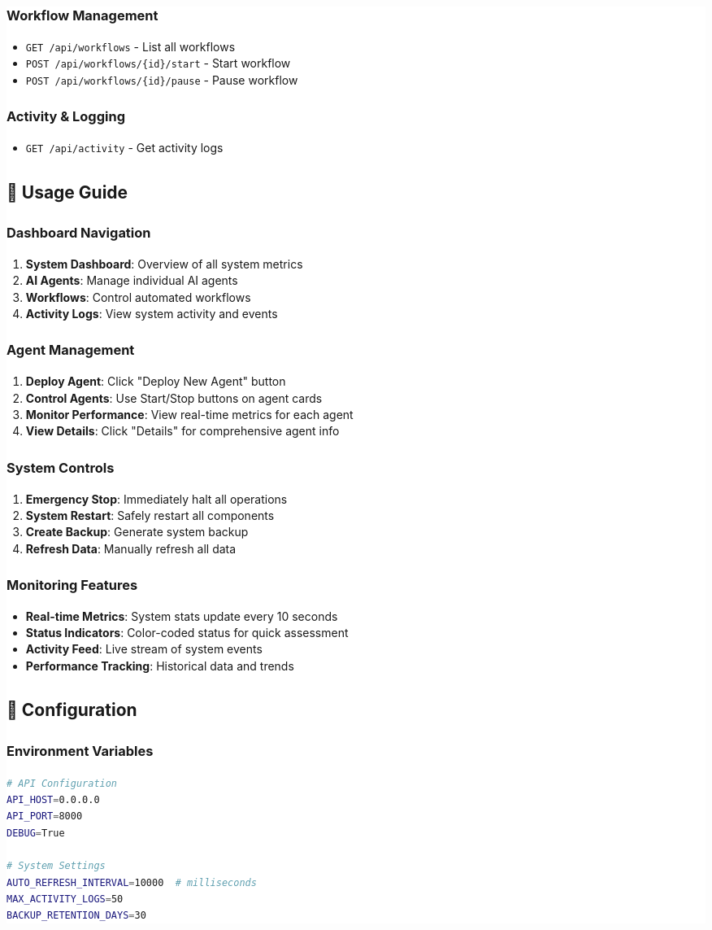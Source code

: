 ### Workflow Management
- `GET /api/workflows` - List all workflows
- `POST /api/workflows/{id}/start` - Start workflow
- `POST /api/workflows/{id}/pause` - Pause workflow

### Activity & Logging
- `GET /api/activity` - Get activity logs

## 🎯 Usage Guide

### Dashboard Navigation
1. **System Dashboard**: Overview of all system metrics
2. **AI Agents**: Manage individual AI agents
3. **Workflows**: Control automated workflows
4. **Activity Logs**: View system activity and events

### Agent Management
1. **Deploy Agent**: Click "Deploy New Agent" button
2. **Control Agents**: Use Start/Stop buttons on agent cards
3. **Monitor Performance**: View real-time metrics for each agent
4. **View Details**: Click "Details" for comprehensive agent info

### System Controls
1. **Emergency Stop**: Immediately halt all operations
2. **System Restart**: Safely restart all components
3. **Create Backup**: Generate system backup
4. **Refresh Data**: Manually refresh all data

### Monitoring Features
- **Real-time Metrics**: System stats update every 10 seconds
- **Status Indicators**: Color-coded status for quick assessment
- **Activity Feed**: Live stream of system events
- **Performance Tracking**: Historical data and trends

## 🔧 Configuration

### Environment Variables
```bash
# API Configuration
API_HOST=0.0.0.0
API_PORT=8000
DEBUG=True

# System Settings
AUTO_REFRESH_INTERVAL=10000  # milliseconds
MAX_ACTIVITY_LOGS=50
BACKUP_RETENTION_DAYS=30
```
